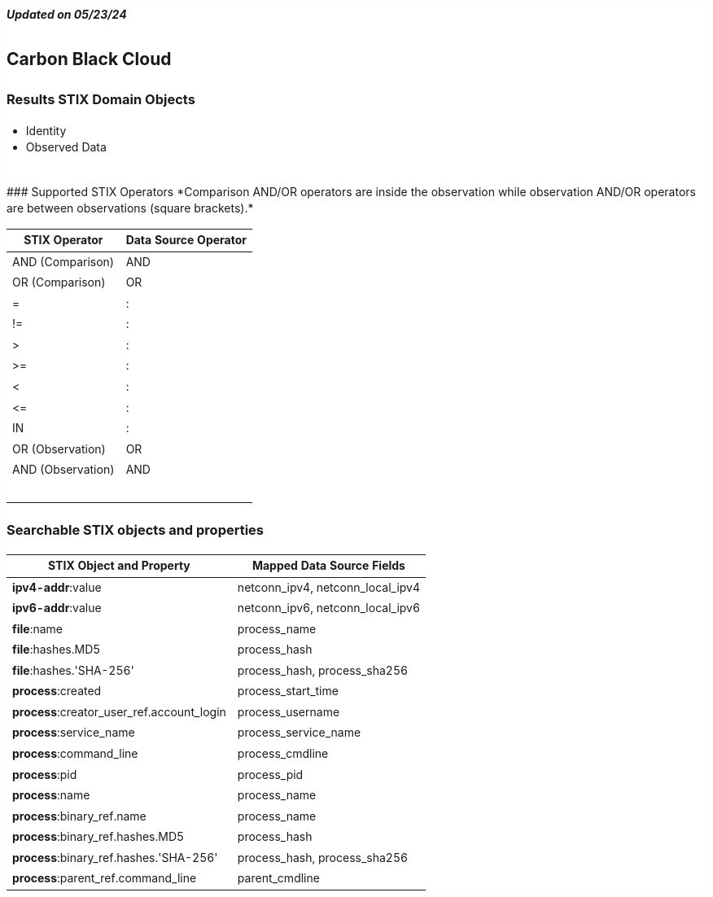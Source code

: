 ##### Updated on 05/23/24
## Carbon Black Cloud
### Results STIX Domain Objects
* Identity
* Observed Data
<br>
### Supported STIX Operators
*Comparison AND/OR operators are inside the observation while observation AND/OR operators are between observations (square brackets).*

| STIX Operator | Data Source Operator |
|--|--|
| AND (Comparison) | AND |
| OR (Comparison) | OR |
| = | : |
| != | : |
| > | : |
| >= | : |
| < | : |
| <= | : |
| IN | : |
| OR (Observation) | OR |
| AND (Observation) | AND |
| <br> | |
### Searchable STIX objects and properties
| STIX Object and Property | Mapped Data Source Fields |
|--|--|
| **ipv4-addr**:value | netconn_ipv4, netconn_local_ipv4 |
| **ipv6-addr**:value | netconn_ipv6, netconn_local_ipv6 |
| **file**:name | process_name |
| **file**:hashes.MD5 | process_hash |
| **file**:hashes.'SHA-256' | process_hash, process_sha256 |
| **process**:created | process_start_time |
| **process**:creator_user_ref.account_login | process_username |
| **process**:service_name | process_service_name |
| **process**:command_line | process_cmdline |
| **process**:pid | process_pid |
| **process**:name | process_name |
| **process**:binary_ref.name | process_name |
| **process**:binary_ref.hashes.MD5 | process_hash |
| **process**:binary_ref.hashes.'SHA-256' | process_hash, process_sha256 |
| **process**:parent_ref.command_line | parent_cmdline |
